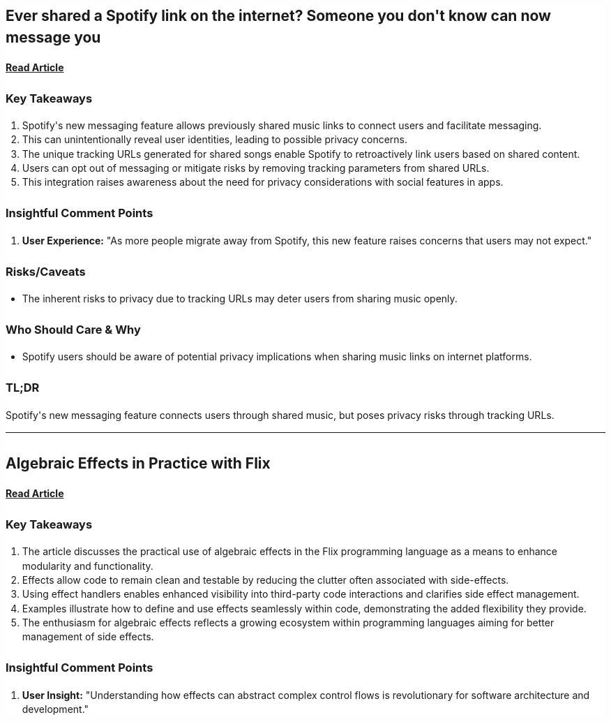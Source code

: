 ## Ever shared a Spotify link on the internet? Someone you don't know can now message you
**[Read Article](http://www.androidauthority.com/psa-spotify-messages-tracker-urls-3593498/)**

### Key Takeaways
1. Spotify's new messaging feature allows previously shared music links to connect users and facilitate messaging.
2. This can unintentionally reveal user identities, leading to possible privacy concerns.
3. The unique tracking URLs generated for shared songs enable Spotify to retroactively link users based on shared content.
4. Users can opt out of messaging or mitigate risks by removing tracking parameters from shared URLs.
5. This integration raises awareness about the need for privacy considerations with social features in apps.

### Insightful Comment Points
1. **User Experience:** "As more people migrate away from Spotify, this new feature raises concerns that users may not expect."
  
### Risks/Caveats
- The inherent risks to privacy due to tracking URLs may deter users from sharing music openly.

### Who Should Care & Why
- Spotify users should be aware of potential privacy implications when sharing music links on internet platforms.

### TL;DR
Spotify's new messaging feature connects users through shared music, but poses privacy risks through tracking URLs.

---

## Algebraic Effects in Practice with Flix
**[Read Article](http://www.relax.software/blog/flix-effects-intro/)**

### Key Takeaways
1. The article discusses the practical use of algebraic effects in the Flix programming language as a means to enhance modularity and functionality.
2. Effects allow code to remain clean and testable by reducing the clutter often associated with side-effects.
3. Using effect handlers enables enhanced visibility into third-party code interactions and clarifies side effect management.
4. Examples illustrate how to define and use effects seamlessly within code, demonstrating the added flexibility they provide.
5. The enthusiasm for algebraic effects reflects a growing ecosystem within programming languages aiming for better management of side effects.

### Insightful Comment Points
1. **User Insight:** "Understanding how effects can abstract complex control flows is revolutionary for software architecture and development."
  